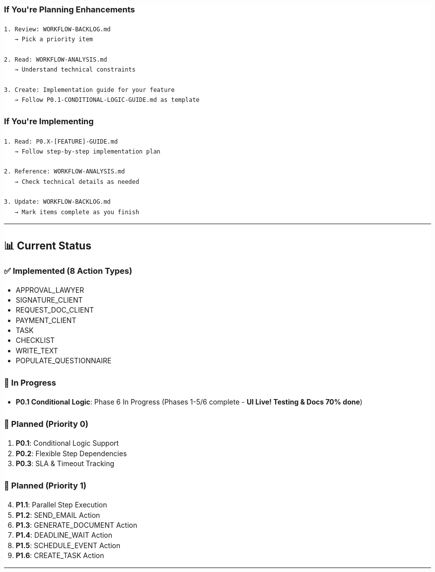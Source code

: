 ### If You're Planning Enhancements
```
1. Review: WORKFLOW-BACKLOG.md
   → Pick a priority item

2. Read: WORKFLOW-ANALYSIS.md
   → Understand technical constraints

3. Create: Implementation guide for your feature
   → Follow P0.1-CONDITIONAL-LOGIC-GUIDE.md as template
```

### If You're Implementing
```
1. Read: P0.X-[FEATURE]-GUIDE.md
   → Follow step-by-step implementation plan

2. Reference: WORKFLOW-ANALYSIS.md
   → Check technical details as needed

3. Update: WORKFLOW-BACKLOG.md
   → Mark items complete as you finish
```

---

## 📊 Current Status

### ✅ Implemented (8 Action Types)
- APPROVAL_LAWYER
- SIGNATURE_CLIENT
- REQUEST_DOC_CLIENT
- PAYMENT_CLIENT
- TASK
- CHECKLIST
- WRITE_TEXT
- POPULATE_QUESTIONNAIRE

### 🔄 In Progress
- **P0.1 Conditional Logic**: Phase 6 In Progress (Phases 1-5/6 complete - **UI Live! Testing & Docs 70% done**)

### 📅 Planned (Priority 0)
1. **P0.1**: Conditional Logic Support
2. **P0.2**: Flexible Step Dependencies
3. **P0.3**: SLA & Timeout Tracking

### 📅 Planned (Priority 1)
4. **P1.1**: Parallel Step Execution
5. **P1.2**: SEND_EMAIL Action
6. **P1.3**: GENERATE_DOCUMENT Action
7. **P1.4**: DEADLINE_WAIT Action
8. **P1.5**: SCHEDULE_EVENT Action
9. **P1.6**: CREATE_TASK Action

---